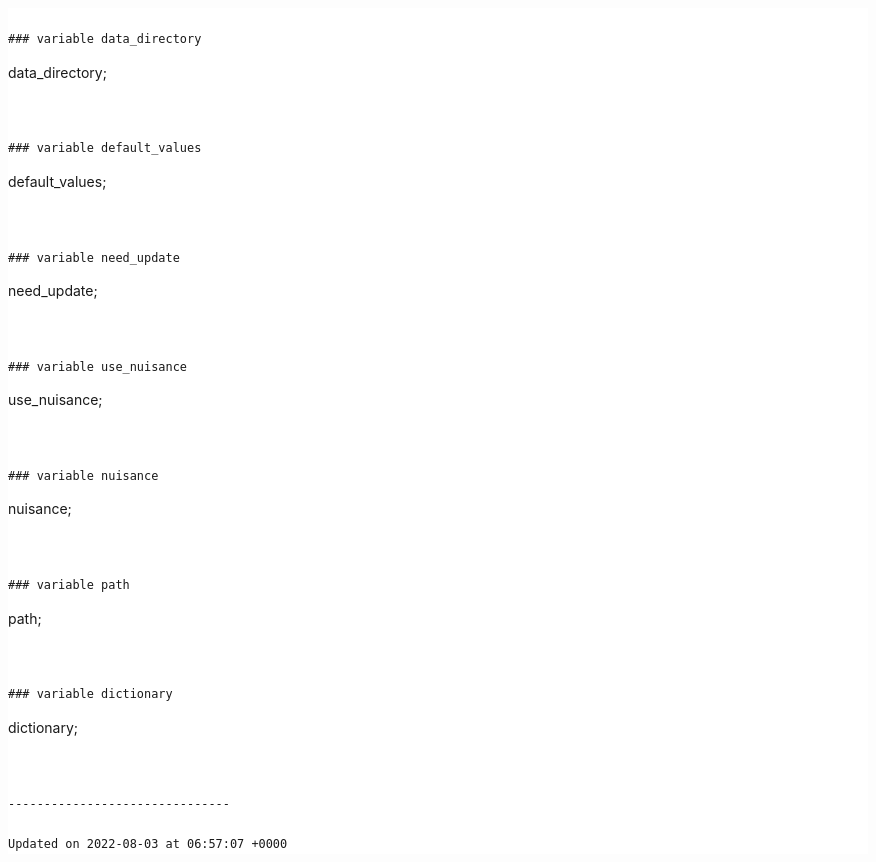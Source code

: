 ```

### variable data_directory

```
data_directory;
```


### variable default_values

```
default_values;
```


### variable need_update

```
need_update;
```


### variable use_nuisance

```
use_nuisance;
```


### variable nuisance

```
nuisance;
```


### variable path

```
path;
```


### variable dictionary

```
dictionary;
```


-------------------------------

Updated on 2022-08-03 at 06:57:07 +0000